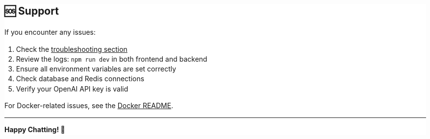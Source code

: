 ## 🆘 Support

If you encounter any issues:

1. Check the [troubleshooting section](#-troubleshooting)
2. Review the logs: `npm run dev` in both frontend and backend
3. Ensure all environment variables are set correctly
4. Check database and Redis connections
5. Verify your OpenAI API key is valid

For Docker-related issues, see the [Docker README](./DOCKER_README.md).

---

**Happy Chatting! 🚀** 